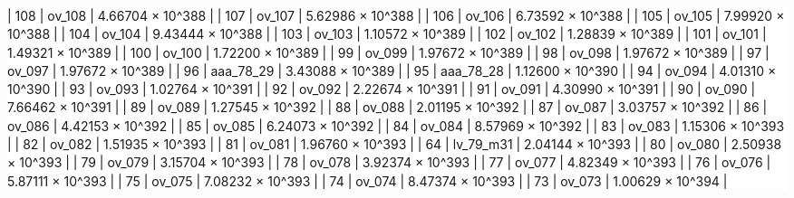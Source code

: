 | 108 | ov_108 | 4.66704 × 10^388 |
| 107 | ov_107 | 5.62986 × 10^388 |
| 106 | ov_106 | 6.73592 × 10^388 |
| 105 | ov_105 | 7.99920 × 10^388 |
| 104 | ov_104 | 9.43444 × 10^388 |
| 103 | ov_103 | 1.10572 × 10^389 |
| 102 | ov_102 | 1.28839 × 10^389 |
| 101 | ov_101 | 1.49321 × 10^389 |
| 100 | ov_100 | 1.72200 × 10^389 |
| 99 | ov_099 | 1.97672 × 10^389 |
| 98 | ov_098 | 1.97672 × 10^389 |
| 97 | ov_097 | 1.97672 × 10^389 |
| 96 | aaa_78_29 | 3.43088 × 10^389 |
| 95 | aaa_78_28 | 1.12600 × 10^390 |
| 94 | ov_094 | 4.01310 × 10^390 |
| 93 | ov_093 | 1.02764 × 10^391 |
| 92 | ov_092 | 2.22674 × 10^391 |
| 91 | ov_091 | 4.30990 × 10^391 |
| 90 | ov_090 | 7.66462 × 10^391 |
| 89 | ov_089 | 1.27545 × 10^392 |
| 88 | ov_088 | 2.01195 × 10^392 |
| 87 | ov_087 | 3.03757 × 10^392 |
| 86 | ov_086 | 4.42153 × 10^392 |
| 85 | ov_085 | 6.24073 × 10^392 |
| 84 | ov_084 | 8.57969 × 10^392 |
| 83 | ov_083 | 1.15306 × 10^393 |
| 82 | ov_082 | 1.51935 × 10^393 |
| 81 | ov_081 | 1.96760 × 10^393 |
| 64 | lv_79_m31 | 2.04144 × 10^393 |
| 80 | ov_080 | 2.50938 × 10^393 |
| 79 | ov_079 | 3.15704 × 10^393 |
| 78 | ov_078 | 3.92374 × 10^393 |
| 77 | ov_077 | 4.82349 × 10^393 |
| 76 | ov_076 | 5.87111 × 10^393 |
| 75 | ov_075 | 7.08232 × 10^393 |
| 74 | ov_074 | 8.47374 × 10^393 |
| 73 | ov_073 | 1.00629 × 10^394 |
